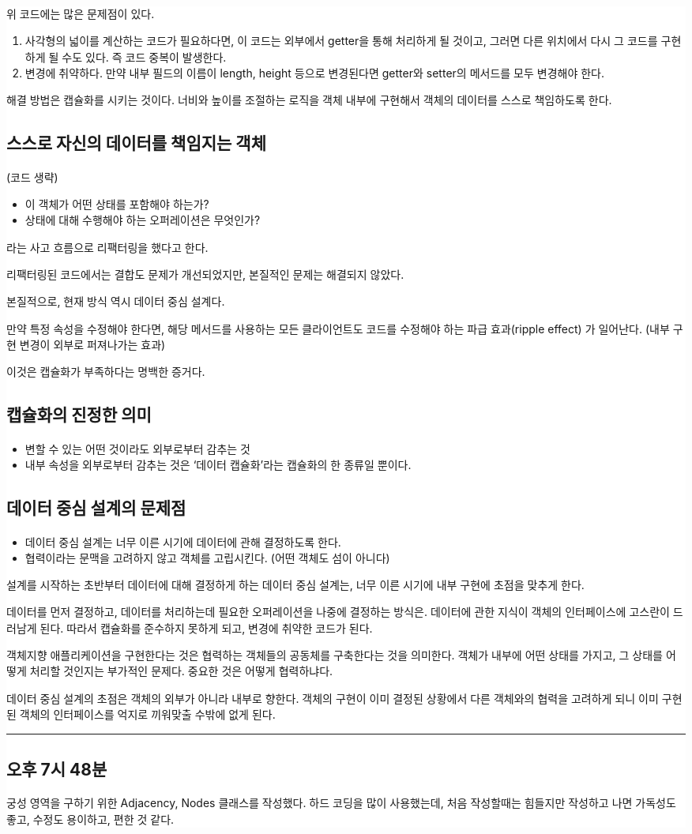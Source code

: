 위 코드에는 많은 문제점이 있다.

1. 사각형의 넓이를 계산하는 코드가 필요하다면, 이 코드는 외부에서 getter을 통해 처리하게 될 것이고, 그러면 다른 위치에서 다시 그 코드를 구현하게 될 수도 있다. 즉 코드 중복이 발생한다.
2. 변경에 취약하다. 만약 내부 필드의 이름이 length, height 등으로 변경된다면 getter와 setter의 메서드를 모두 변경해야 한다.

해결 방법은 캡슐화를 시키는 것이다. 너비와 높이를 조절하는 로직을 객체 내부에 구현해서 객체의 데이터를 스스로 책임하도록 한다.

## 스스로 자신의 데이터를 책임지는 객체

(코드 생략)

- 이 객체가 어떤 상태를 포함해야 하는가?
- 상태에 대해 수행해야 하는 오퍼레이션은 무엇인가?

라는 사고 흐름으로 리팩터링을 했다고 한다.

리팩터링된 코드에서는 결합도 문제가 개선되었지만, 본질적인 문제는 해결되지 않았다.

본질적으로, 현재 방식 역시 데이터 중심 설계다.

만약 특정 속성을 수정해야 한다면, 해당 메서드를 사용하는 모든 클라이언트도 코드를 수정해야 하는 파급 효과(ripple effect) 가 일어난다. (내부 구현 변경이 외부로 퍼져나가는 효과)

이것은 캡슐화가 부족하다는 명백한 증거다.

## 캡슐화의 진정한 의미

- 변할 수 있는 어떤 것이라도 외부로부터 감추는 것
- 내부 속성을 외부로부터 감추는 것은 ‘데이터 캡슐화’라는 캡슐화의 한 종류일 뿐이다.

## 데이터 중심 설계의 문제점

- 데이터 중심 설계는 너무 이른 시기에 데이터에 관해 결정하도록 한다.
- 협력이라는 문맥을 고려하지 않고 객체를 고립시킨다. (어떤 객체도 섬이 아니다)

설계를 시작하는 초반부터 데이터에 대해 결정하게 하는 데이터 중심 설계는, 너무 이른 시기에 내부 구현에 초점을 맞추게 한다.

데이터를 먼저 결정하고, 데이터를 처리하는데 필요한 오퍼레이션을 나중에 결정하는 방식은. 데이터에 관한 지식이 객체의 인터페이스에 고스란이 드러남게 된다. 따라서 캡슐화를 준수하지 못하게 되고, 변경에 취약한 코드가 된다.

객체지향 애플리케이션을 구현한다는 것은 협력하는 객체들의 공동체를 구축한다는 것을 의미한다. 객체가 내부에 어떤 상태를 가지고, 그 상태를 어떻게 처리할 것인지는 부가적인 문제다. 중요한 것은 어떻게 협력하냐다.

데이터 중심 설계의 초점은 객체의 외부가 아니라 내부로 향한다. 객체의 구현이 이미 결정된 상황에서 다른 객체와의 협력을 고려하게 되니 이미 구현된 객체의 인터페이스를 억지로 끼워맞출 수밖에 없게 된다.





---



## 오후 7시 48분
궁성 영역을 구하기 위한 Adjacency, Nodes 클래스를 작성했다.
하드 코딩을 많이 사용했는데, 처음 작성할때는 힘들지만 작성하고 나면 가독성도 좋고, 수정도 용이하고, 편한 것 같다.
